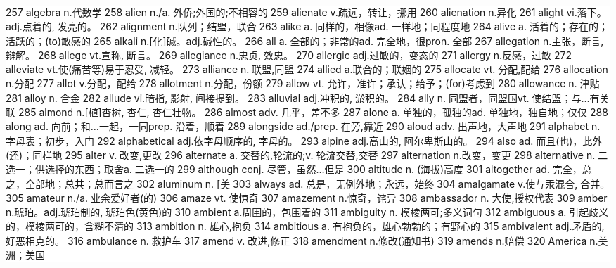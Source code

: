 257	algebra	n.代数学
258	alien	n./a. 外侨;外国的;不相容的
259	alienate	v.疏远，转让，挪用
260	alienation	n.异化
261	alight	vi.落下。adj.点着的, 发亮的。
262	alignment	n.队列；结盟，联合
263	alike	a. 同样的，相像ad. 一样地；同程度地
264	alive	a. 活着的；存在的；活跃的；(to)敏感的
265	alkali	n.[化]碱。adj.碱性的。
266	all	a. 全部的；非常的ad. 完全地，很pron. 全部
267	allegation	n.主张，断言, 辩解。
268	allege	vt.宣称, 断言。
269	allegiance	n.忠贞, 效忠。
270	allergic	adj.过敏的，变态的
271	allergy	n.反感，过敏
272	alleviate	vt.使(痛苦等)易于忍受, 减轻。
273	alliance	n. 联盟,同盟
274	allied	a.联合的；联姻的
275	allocate	vt. 分配,配给
276	allocation	n.分配
277	allot	v.分配，配给
278	allotment	n.分配，份额
279	allow	vt. 允许，准许；承认；给予；(for)考虑到
280	allowance	n. 津贴
281	alloy	n. 合金
282	allude	vi.暗指, 影射, 间接提到。
283	alluvial	adj.冲积的, 淤积的。
284	ally	n. 同盟者，同盟国vt. 使结盟；与…有关联
285	almond	n.[植]杏树, 杏仁, 杏仁壮物。
286	almost	adv. 几乎，差不多
287	alone	a. 单独的，孤独的ad. 单独地，独自地；仅仅
288	along	ad. 向前；和…一起，一同prep. 沿着，顺着
289	alongside	ad./prep. 在旁,靠近
290	aloud	adv. 出声地，大声地
291	alphabet	n. 字母表；初步，入门
292	alphabetical	adj.依字母顺序的, 字母的。
293	alpine	adj.高山的, 阿尔卑斯山的。
294	also	ad. 而且(也)，此外(还)；同样地
295	alter	v. 改变,更改
296	alternate	a. 交替的,轮流的;v. 轮流交替,交替
297	alternation	n.改变，变更
298	alternative	n. 二选一；供选择的东西；取舍a. 二选一的
299	although	conj. 尽管，虽然…但是
300	altitude	n. (海拔)高度
301	altogether	ad. 完全，总之，全部地；总共；总而言之
302	aluminum	n. [美
303	always	ad. 总是，无例外地；永远，始终
304	amalgamate	v.使与汞混合, 合并。
305	amateur	n./a. 业余爱好者(的)
306	amaze	vt. 使惊奇
307	amazement	n.惊奇，诧异
308	ambassador	n. 大使,授权代表
309	amber	n.琥珀。adj.琥珀制的, 琥珀色(黄色)的
310	ambient	a.周围的，包围着的
311	ambiguity	n. 模棱两可;多义词句
312	ambiguous	a. 引起歧义的，模棱两可的，含糊不清的
313	ambition	n. 雄心,抱负
314	ambitious	a. 有抱负的，雄心勃勃的；有野心的
315	ambivalent	adj.矛盾的, 好恶相克的。
316	ambulance	n. 救护车
317	amend	v. 改进,修正
318	amendment	n.修改(通知书)
319	amends	n.赔偿
320	America	n.美洲；美国